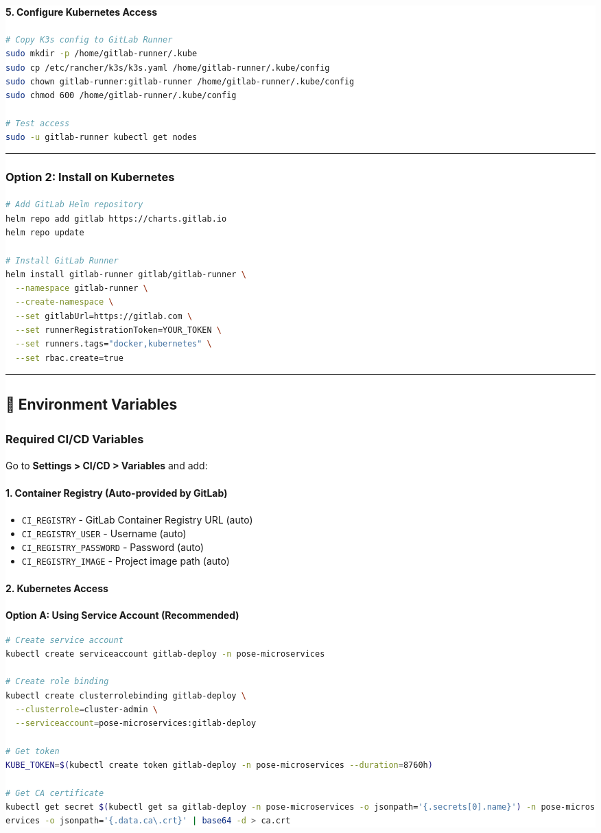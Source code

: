 #### **5. Configure Kubernetes Access**

```bash
# Copy K3s config to GitLab Runner
sudo mkdir -p /home/gitlab-runner/.kube
sudo cp /etc/rancher/k3s/k3s.yaml /home/gitlab-runner/.kube/config
sudo chown gitlab-runner:gitlab-runner /home/gitlab-runner/.kube/config
sudo chmod 600 /home/gitlab-runner/.kube/config

# Test access
sudo -u gitlab-runner kubectl get nodes
```

---

### **Option 2: Install on Kubernetes**

```bash
# Add GitLab Helm repository
helm repo add gitlab https://charts.gitlab.io
helm repo update

# Install GitLab Runner
helm install gitlab-runner gitlab/gitlab-runner \
  --namespace gitlab-runner \
  --create-namespace \
  --set gitlabUrl=https://gitlab.com \
  --set runnerRegistrationToken=YOUR_TOKEN \
  --set runners.tags="docker,kubernetes" \
  --set rbac.create=true
```

---

## 🔐 Environment Variables

### **Required CI/CD Variables**

Go to **Settings > CI/CD > Variables** and add:

#### **1. Container Registry (Auto-provided by GitLab)**
- `CI_REGISTRY` - GitLab Container Registry URL (auto)
- `CI_REGISTRY_USER` - Username (auto)
- `CI_REGISTRY_PASSWORD` - Password (auto)
- `CI_REGISTRY_IMAGE` - Project image path (auto)

#### **2. Kubernetes Access**

**Option A: Using Service Account (Recommended)**

```bash
# Create service account
kubectl create serviceaccount gitlab-deploy -n pose-microservices

# Create role binding
kubectl create clusterrolebinding gitlab-deploy \
  --clusterrole=cluster-admin \
  --serviceaccount=pose-microservices:gitlab-deploy

# Get token
KUBE_TOKEN=$(kubectl create token gitlab-deploy -n pose-microservices --duration=8760h)

# Get CA certificate
kubectl get secret $(kubectl get sa gitlab-deploy -n pose-microservices -o jsonpath='{.secrets[0].name}') -n pose-microservices -o jsonpath='{.data.ca\.crt}' | base64 -d > ca.crt
```